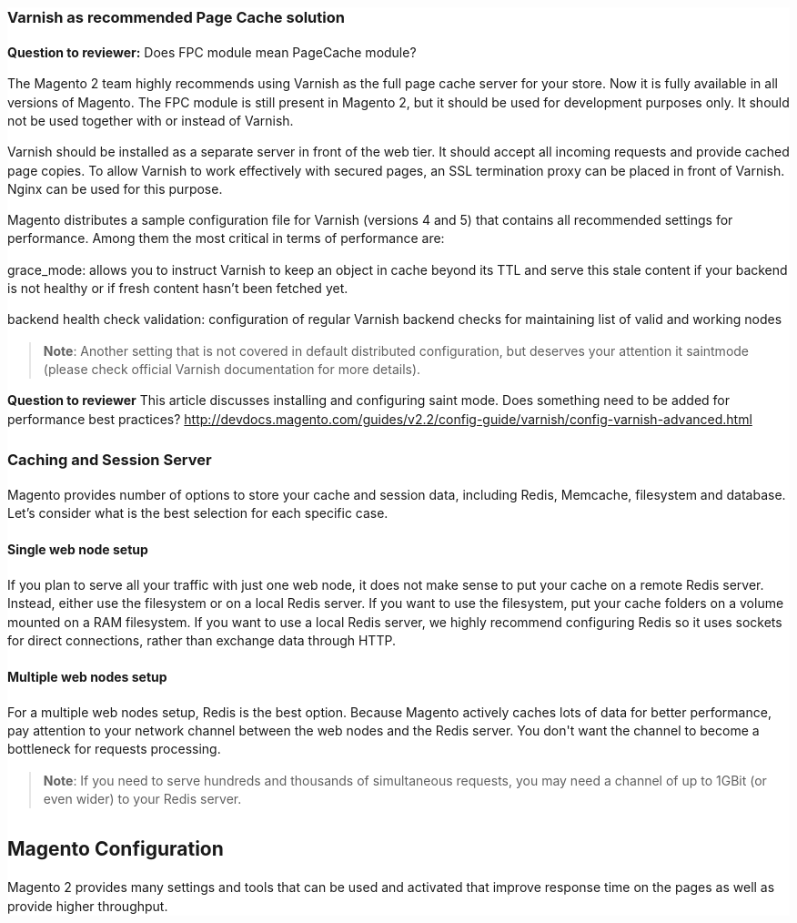 ### Varnish as recommended Page Cache solution

**Question to reviewer:** Does FPC module mean PageCache module?

The Magento 2 team highly recommends using Varnish as the full page cache server for your store. Now it is fully available in all versions of Magento. The FPC module is still present in Magento 2, but it should be used for development purposes only. It should not be used together with or instead of Varnish.

Varnish should be installed as a separate server in front of the web tier. It should accept all incoming requests and provide cached page copies. To allow Varnish to work effectively with secured pages, an SSL termination proxy can be placed in front of Varnish. Nginx can be used for this purpose.

Magento distributes a sample configuration file for Varnish (versions 4 and 5) that contains all recommended settings for performance. Among them the most critical in terms of performance are:

grace_mode: allows you to instruct Varnish to keep an object in cache beyond its TTL and serve this stale content if your backend is not healthy or if fresh content hasn’t been fetched yet.

backend health check validation: configuration of regular Varnish backend checks for maintaining list of valid and working nodes

> __Note__: Another setting that is not covered in default distributed configuration, but deserves your attention it saintmode (please check official Varnish documentation for more details).

**Question to reviewer** This article discusses installing and configuring saint mode. Does something need to be added for performance best practices?  http://devdocs.magento.com/guides/v2.2/config-guide/varnish/config-varnish-advanced.html

### Caching and Session Server

Magento provides number of options to store your cache and session data, including Redis, Memcache, filesystem and database. Let’s consider what is the best selection for each specific case.

#### Single web node setup

If you plan to serve all your traffic with just one web node, it does not make sense to put your cache on a remote Redis server. Instead, either use the filesystem or on a local Redis server. If you want to use the filesystem, put your cache folders on a volume mounted on a RAM filesystem. If you want to use a local Redis server, we highly recommend configuring Redis so it uses sockets for direct connections, rather than exchange data through HTTP.

#### Multiple web nodes setup

For a multiple web nodes setup, Redis is the best option. Because Magento actively caches lots of data for better performance, pay attention to your network channel between the web nodes and the Redis server. You don't want the channel to become a bottleneck for requests processing.

> __Note__: If you need to serve hundreds and thousands of simultaneous requests, you may need a channel of up to 1GBit (or even wider)  to your Redis server.

## Magento Configuration

Magento 2 provides many settings and tools that can be used and activated that improve response time on the pages as well as provide higher throughput.
